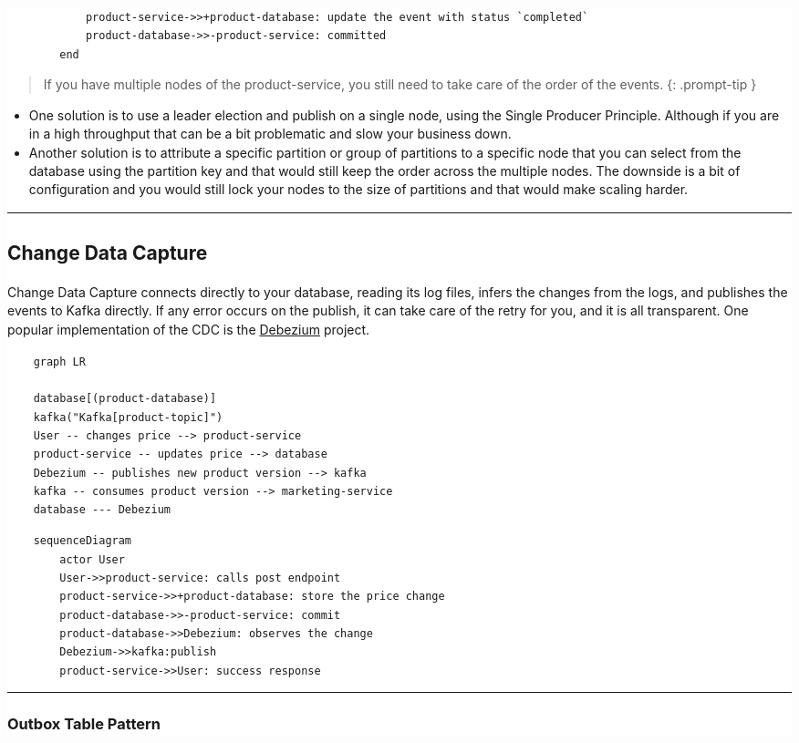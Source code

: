 ```mermaid
            product-service->>+product-database: update the event with status `completed`
            product-database->>-product-service: committed
        end
```

> If you have multiple nodes of the product-service, you still need to take care of the order of the events.
{: .prompt-tip }

* One solution is to use a leader election and publish on a single node, using the Single Producer Principle. Although if you are in a high throughput that can be a bit problematic and slow your business down.
* Another solution is to attribute a specific partition or group of partitions to a specific node that you can select from the database using the partition key and that would still keep the order across the multiple nodes. The downside is a bit of configuration and you would still lock your nodes to the size of partitions and that would make scaling harder.

---

## Change Data Capture

Change Data Capture connects directly to your database, reading its log files, infers the changes from the logs, and publishes the events to Kafka directly. If any error occurs on the publish, it can take care of the retry for you, and it is all transparent.
One popular implementation of the CDC is the [Debezium](https://debezium.io/) project.

```mermaid
    graph LR

    database[(product-database)]
    kafka("Kafka[product-topic]")
    User -- changes price --> product-service 
    product-service -- updates price --> database    
    Debezium -- publishes new product version --> kafka
    kafka -- consumes product version --> marketing-service
    database --- Debezium

```

```mermaid
    sequenceDiagram
        actor User
        User->>product-service: calls post endpoint
        product-service->>+product-database: store the price change
        product-database->>-product-service: commit
        product-database->>Debezium: observes the change
        Debezium->>kafka:publish
        product-service->>User: success response
```

---

### Outbox Table Pattern
